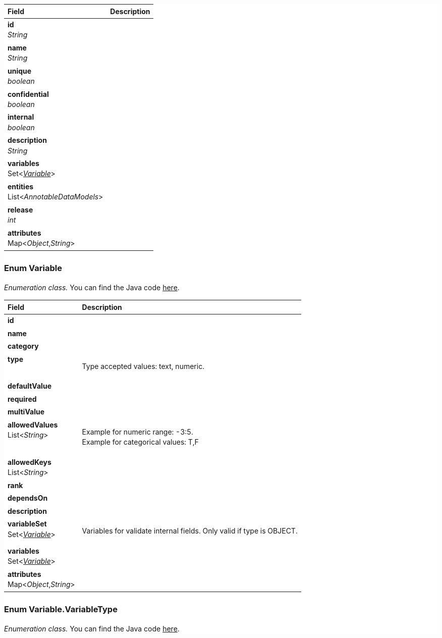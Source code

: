| Field | Description |
| :---  | :--- |
| **id**<br> *String* <br> | <p></p> |
| **name**<br> *String* <br> | <p></p> |
| **unique**<br> *boolean* <br> | <p></p> |
| **confidential**<br> *boolean* <br> | <p></p> |
| **internal**<br> *boolean* <br> | <p></p> |
| **description**<br> *String* <br> | <p></p> |
| **variables**<br> Set<*<a href="user.md#Variable"><em>Variable</em></a>*> <br> | <p></p> |
| **entities**<br> List<*AnnotableDataModels*> <br> | <p></p> |
| **release**<br> *int* <br> | <p></p> |
| **attributes**<br> Map<*Object*,*String*> <br> | <p></p> |
### Enum Variable
_Enumeration class._
You can find the Java code [here](https://github.com/opencb/opencga/blob/master/opencga-core/src/main/java/org/opencb/opencga/core/models/study/Variable.java).

| Field | Description |
| :---  | :--- |
| **id** <br> | <p></p> |
| **name** <br> | <p></p> |
| **category** <br> | <p></p> |
| **type** <br> | <p>Type accepted values: text, numeric.</p> |
| **defaultValue** <br> | <p></p> |
| **required** <br> | <p></p> |
| **multiValue** <br> | <p></p> |
| **allowedValues**<br> List<*String*> <br> | <p>Example for numeric range: -3:5.<br> Example for categorical values: T,F</p> |
| **allowedKeys**<br> List<*String*> <br> | <p></p> |
| **rank** <br> | <p></p> |
| **dependsOn** <br> | <p></p> |
| **description** <br> | <p></p> |
| **variableSet**<br> Set<*<a href="user.md#Variable"><em>Variable</em></a>*> <br> | <p>Variables for validate internal fields. Only valid if type is OBJECT.</p> |
| **variables**<br> Set<*<a href="user.md#Variable"><em>Variable</em></a>*> <br> | <p></p> |
| **attributes**<br> Map<*Object*,*String*> <br> | <p></p> |
### Enum Variable.VariableType
_Enumeration class._
You can find the Java code [here](https://github.com/opencb/opencga/blob/master/opencga-core/src/main/java/org/opencb/opencga/core/models/study/Variable/VariableType.java).
